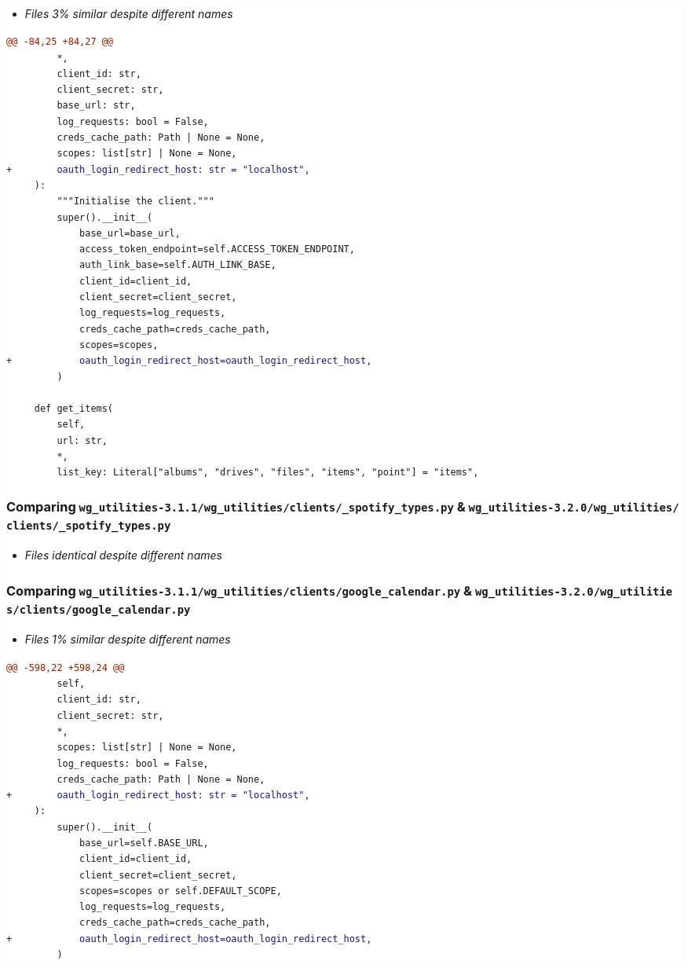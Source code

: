  * *Files 3% similar despite different names*

```diff
@@ -84,25 +84,27 @@
         *,
         client_id: str,
         client_secret: str,
         base_url: str,
         log_requests: bool = False,
         creds_cache_path: Path | None = None,
         scopes: list[str] | None = None,
+        oauth_login_redirect_host: str = "localhost",
     ):
         """Initialise the client."""
         super().__init__(
             base_url=base_url,
             access_token_endpoint=self.ACCESS_TOKEN_ENDPOINT,
             auth_link_base=self.AUTH_LINK_BASE,
             client_id=client_id,
             client_secret=client_secret,
             log_requests=log_requests,
             creds_cache_path=creds_cache_path,
             scopes=scopes,
+            oauth_login_redirect_host=oauth_login_redirect_host,
         )
 
     def get_items(
         self,
         url: str,
         *,
         list_key: Literal["albums", "drives", "files", "items", "point"] = "items",
```

### Comparing `wg_utilities-3.1.1/wg_utilities/clients/_spotify_types.py` & `wg_utilities-3.2.0/wg_utilities/clients/_spotify_types.py`

 * *Files identical despite different names*

### Comparing `wg_utilities-3.1.1/wg_utilities/clients/google_calendar.py` & `wg_utilities-3.2.0/wg_utilities/clients/google_calendar.py`

 * *Files 1% similar despite different names*

```diff
@@ -598,22 +598,24 @@
         self,
         client_id: str,
         client_secret: str,
         *,
         scopes: list[str] | None = None,
         log_requests: bool = False,
         creds_cache_path: Path | None = None,
+        oauth_login_redirect_host: str = "localhost",
     ):
         super().__init__(
             base_url=self.BASE_URL,
             client_id=client_id,
             client_secret=client_secret,
             scopes=scopes or self.DEFAULT_SCOPE,
             log_requests=log_requests,
             creds_cache_path=creds_cache_path,
+            oauth_login_redirect_host=oauth_login_redirect_host,
         )
```